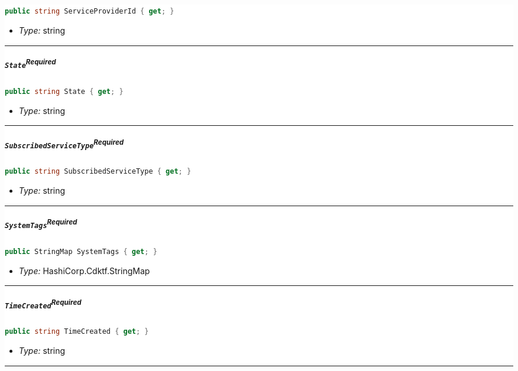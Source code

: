 ```csharp
public string ServiceProviderId { get; }
```

- *Type:* string

---

##### `State`<sup>Required</sup> <a name="State" id="rhizo-co-terraform-provider-oci.dataOciDelegateAccessControlDelegationSubscription.DataOciDelegateAccessControlDelegationSubscription.property.state"></a>

```csharp
public string State { get; }
```

- *Type:* string

---

##### `SubscribedServiceType`<sup>Required</sup> <a name="SubscribedServiceType" id="rhizo-co-terraform-provider-oci.dataOciDelegateAccessControlDelegationSubscription.DataOciDelegateAccessControlDelegationSubscription.property.subscribedServiceType"></a>

```csharp
public string SubscribedServiceType { get; }
```

- *Type:* string

---

##### `SystemTags`<sup>Required</sup> <a name="SystemTags" id="rhizo-co-terraform-provider-oci.dataOciDelegateAccessControlDelegationSubscription.DataOciDelegateAccessControlDelegationSubscription.property.systemTags"></a>

```csharp
public StringMap SystemTags { get; }
```

- *Type:* HashiCorp.Cdktf.StringMap

---

##### `TimeCreated`<sup>Required</sup> <a name="TimeCreated" id="rhizo-co-terraform-provider-oci.dataOciDelegateAccessControlDelegationSubscription.DataOciDelegateAccessControlDelegationSubscription.property.timeCreated"></a>

```csharp
public string TimeCreated { get; }
```

- *Type:* string

---